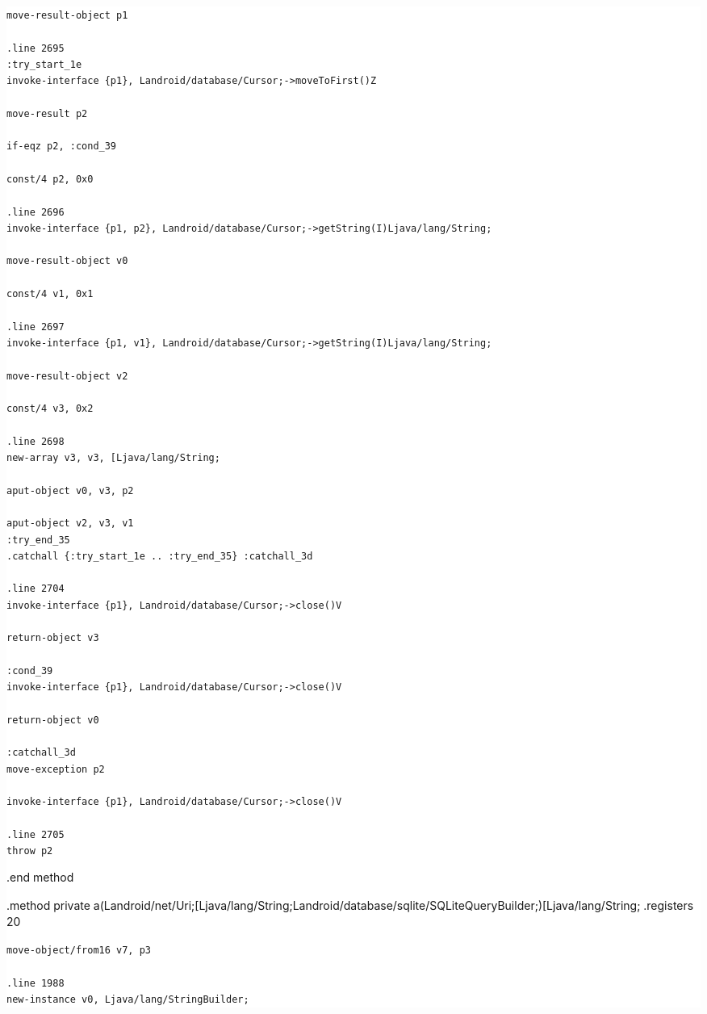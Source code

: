     move-result-object p1

    .line 2695
    :try_start_1e
    invoke-interface {p1}, Landroid/database/Cursor;->moveToFirst()Z

    move-result p2

    if-eqz p2, :cond_39

    const/4 p2, 0x0

    .line 2696
    invoke-interface {p1, p2}, Landroid/database/Cursor;->getString(I)Ljava/lang/String;

    move-result-object v0

    const/4 v1, 0x1

    .line 2697
    invoke-interface {p1, v1}, Landroid/database/Cursor;->getString(I)Ljava/lang/String;

    move-result-object v2

    const/4 v3, 0x2

    .line 2698
    new-array v3, v3, [Ljava/lang/String;

    aput-object v0, v3, p2

    aput-object v2, v3, v1
    :try_end_35
    .catchall {:try_start_1e .. :try_end_35} :catchall_3d

    .line 2704
    invoke-interface {p1}, Landroid/database/Cursor;->close()V

    return-object v3

    :cond_39
    invoke-interface {p1}, Landroid/database/Cursor;->close()V

    return-object v0

    :catchall_3d
    move-exception p2

    invoke-interface {p1}, Landroid/database/Cursor;->close()V

    .line 2705
    throw p2
.end method

.method private a(Landroid/net/Uri;[Ljava/lang/String;Landroid/database/sqlite/SQLiteQueryBuilder;)[Ljava/lang/String;
    .registers 20

    move-object/from16 v7, p3

    .line 1988
    new-instance v0, Ljava/lang/StringBuilder;
